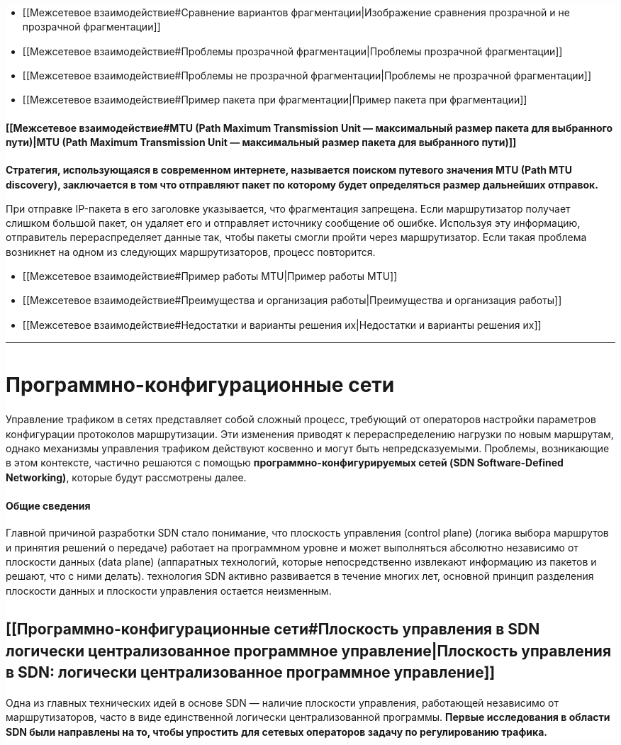 - [[Межсетевое взаимодействие#Сравнение вариантов фрагментации|Изображение сравнения прозрачной и не прозрачной фрагментации]]

- [[Межсетевое взаимодействие#Проблемы прозрачной фрагментации|Проблемы прозрачной фрагментации]]

- [[Межсетевое взаимодействие#Проблемы не прозрачной фрагментации|Проблемы не прозрачной фрагментации]]

- [[Межсетевое взаимодействие#Пример пакета при фрагментации|Пример пакета при фрагментации]]

#### [[Межсетевое взаимодействие#MTU (Path Maximum Transmission Unit — максимальный размер пакета для выбранного пути)|MTU (Path Maximum Transmission Unit — максимальный размер пакета для выбранного пути)]]
**Стратегия, использующаяся в современном интернете, называется**
**поиском путевого значения MTU (Path MTU discovery), заключается в том что отправляют пакет по которому будет определяться размер дальнейших отправок.**

При отправке IP-пакета в его заголовке указывается, что фрагментация запрещена. Если маршрутизатор получает слишком большой пакет, он удаляет его и отправляет источнику сообщение об ошибке. Используя эту информацию, отправитель перераспределяет данные так, чтобы пакеты смогли пройти через маршрутизатор. Если такая проблема возникнет на одном из следующих маршрутизаторов, процесс повторится.

- [[Межсетевое взаимодействие#Пример работы MTU|Пример работы MTU]]

- [[Межсетевое взаимодействие#Преимущества и организация работы|Преимущества и организация работы]] 

- [[Межсетевое взаимодействие#Недостатки и варианты решения их|Недостатки и варианты решения их]]

****
# Программно-конфигурационные сети

Управление трафиком в сетях представляет собой сложный процесс, требующий от операторов настройки параметров конфигурации протоколов маршрутизации. Эти изменения приводят к перераспределению нагрузки по новым маршрутам, однако механизмы управления трафиком действуют косвенно и могут быть непредсказуемыми. Проблемы, возникающие в этом контексте, частично решаются с помощью **программно-конфигурируемых сетей (SDN Software-Defined Networking)**, которые будут рассмотрены далее.

#### Общие сведения
Главной причиной разработки SDN стало понимание, что плоскость управления (control plane) (логика выбора маршрутов и принятия решений о передаче) работает на программном уровне и может выполняться абсолютно независимо от плоскости данных (data plane) (аппаратных технологий, которые непосредственно извлекают информацию из пакетов и решают, что с ними делать).  технология SDN активно развивается в течение многих лет, основной принцип разделения плоскости данных и плоскости управления остается неизменным.


## [[Программно-конфигурационные сети#Плоскость управления в SDN логически централизованное программное управление|Плоскость управления в SDN: логически централизованное программное управление]]

Одна из главных технических идей в основе SDN — наличие плоскости управления, работающей независимо от маршрутизаторов, часто в виде единственной логически централизованной программы.
**Первые исследования в области SDN были направлены на то, чтобы упростить**
**для сетевых операторов задачу по регулированию трафика.**
